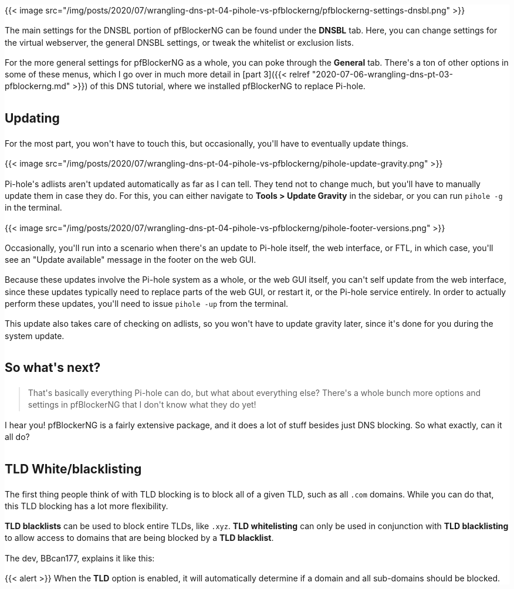 {{< image src="/img/posts/2020/07/wrangling-dns-pt-04-pihole-vs-pfblockerng/pfblockerng-settings-dnsbl.png" >}}

The main settings for the DNSBL portion of pfBlockerNG can be found under the **DNSBL** tab. Here, you can change settings for the virtual webserver, the general DNSBL settings, or tweak the whitelist or exclusion lists.

For the more general settings for pfBlockerNG as a whole, you can poke through the **General** tab. There's a ton of other options in some of these menus, which I go over in much more detail in [part 3]({{< relref "2020-07-06-wrangling-dns-pt-03-pfblockerng.md" >}}) of this DNS tutorial, where we installed pfBlockerNG to replace Pi-hole.

## Updating
For the most part, you won't have to touch this, but occasionally, you'll have to eventually update things.

{{< image src="/img/posts/2020/07/wrangling-dns-pt-04-pihole-vs-pfblockerng/pihole-update-gravity.png" >}}

Pi-hole's adlists aren't updated automatically as far as I can tell. They tend not to change much, but you'll have to manually update them in case they do. For this, you can either navigate to **Tools > Update Gravity** in the sidebar, or you can run `pihole -g` in the terminal.

{{< image src="/img/posts/2020/07/wrangling-dns-pt-04-pihole-vs-pfblockerng/pihole-footer-versions.png" >}}

Occasionally, you'll run into a scenario when there's an update to Pi-hole itself, the web interface, or FTL, in which case, you'll see an "Update available" message in the footer on the web GUI.

Because these updates involve the Pi-hole system as a whole, or the web GUI itself, you can't self update from the web interface, since these updates typically need to replace parts of the web GUI, or restart it, or the Pi-hole service entirely. In order to actually perform these updates, you'll need to issue `pihole -up` from the terminal.

This update also takes care of checking on adlists, so you won't have to update gravity later, since it's done for you during the system update.

## So what's next?
> That's basically everything Pi-hole can do, but what about everything else? There's a whole bunch more options and settings in pfBlockerNG that I don't know what they do yet!

I hear you! pfBlockerNG is a fairly extensive package, and it does a lot of stuff besides just DNS blocking. So what exactly, can it all do?

## TLD White/blacklisting
The first thing people think of with TLD blocking is to block all of a given TLD, such as all `.com` domains. While you can do that, this TLD blocking has a lot more flexibility.

**TLD blacklists** can be used to block entire TLDs, like `.xyz`. **TLD whitelisting** can only be used in conjunction with **TLD blacklisting** to allow access to domains that are being blocked by a **TLD blacklist**.

The dev, BBcan177, explains it like this:

{{< alert >}}
When the **TLD** option is enabled, it will automatically determine if a domain and all sub-domains should be blocked.
